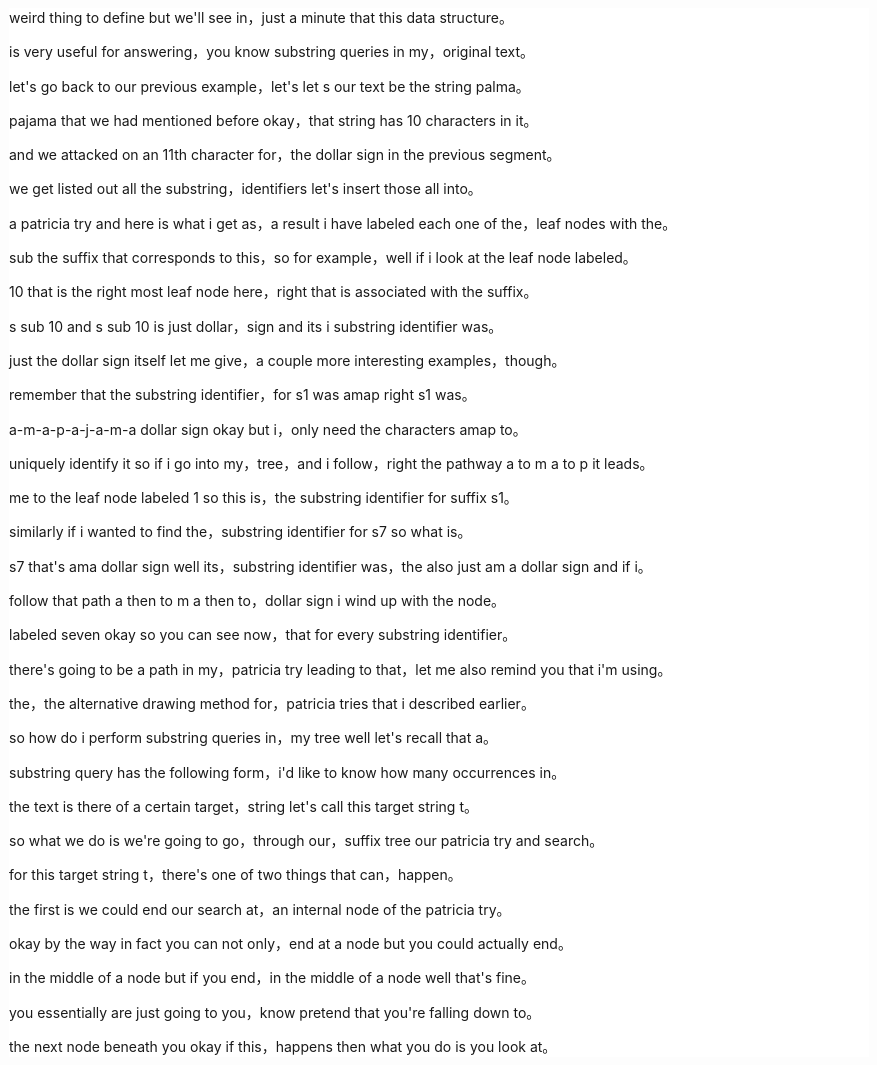 weird thing to define but we'll see in，just a minute that this data structure。

is very useful for answering，you know substring queries in my，original text。

let's go back to our previous example，let's let s our text be the string palma。

pajama that we had mentioned before okay，that string has 10 characters in it。

and we attacked on an 11th character for，the dollar sign in the previous segment。

we get listed out all the substring，identifiers let's insert those all into。

a patricia try and here is what i get as，a result i have labeled each one of the，leaf nodes with the。

sub the suffix that corresponds to this，so for example，well if i look at the leaf node labeled。

10 that is the right most leaf node here，right that is associated with the suffix。

s sub 10 and s sub 10 is just dollar，sign and its i substring identifier was。

just the dollar sign itself let me give，a couple more interesting examples，though。

remember that the substring identifier，for s1 was amap right s1 was。

a-m-a-p-a-j-a-m-a dollar sign okay but i，only need the characters amap to。

uniquely identify it so if i go into my，tree，and i follow，right the pathway a to m a to p it leads。

me to the leaf node labeled 1 so this is，the substring identifier for suffix s1。

similarly if i wanted to find the，substring identifier for s7 so what is。

s7 that's ama dollar sign well its，substring identifier was，the also just am a dollar sign and if i。

follow that path a then to m a then to，dollar sign i wind up with the node。

labeled seven okay so you can see now，that for every substring identifier。

there's going to be a path in my，patricia try leading to that，let me also remind you that i'm using。

the，the alternative drawing method for，patricia tries that i described earlier。

so how do i perform substring queries in，my tree well let's recall that a。

substring query has the following form，i'd like to know how many occurrences in。

the text is there of a certain target，string let's call this target string t。

so what we do is we're going to go，through our，suffix tree our patricia try and search。

for this target string t，there's one of two things that can，happen。

the first is we could end our search at，an internal node of the patricia try。

okay by the way in fact you can not only，end at a node but you could actually end。

in the middle of a node but if you end，in the middle of a node well that's fine。

you essentially are just going to you，know pretend that you're falling down to。

the next node beneath you okay if this，happens then what you do is you look at。
